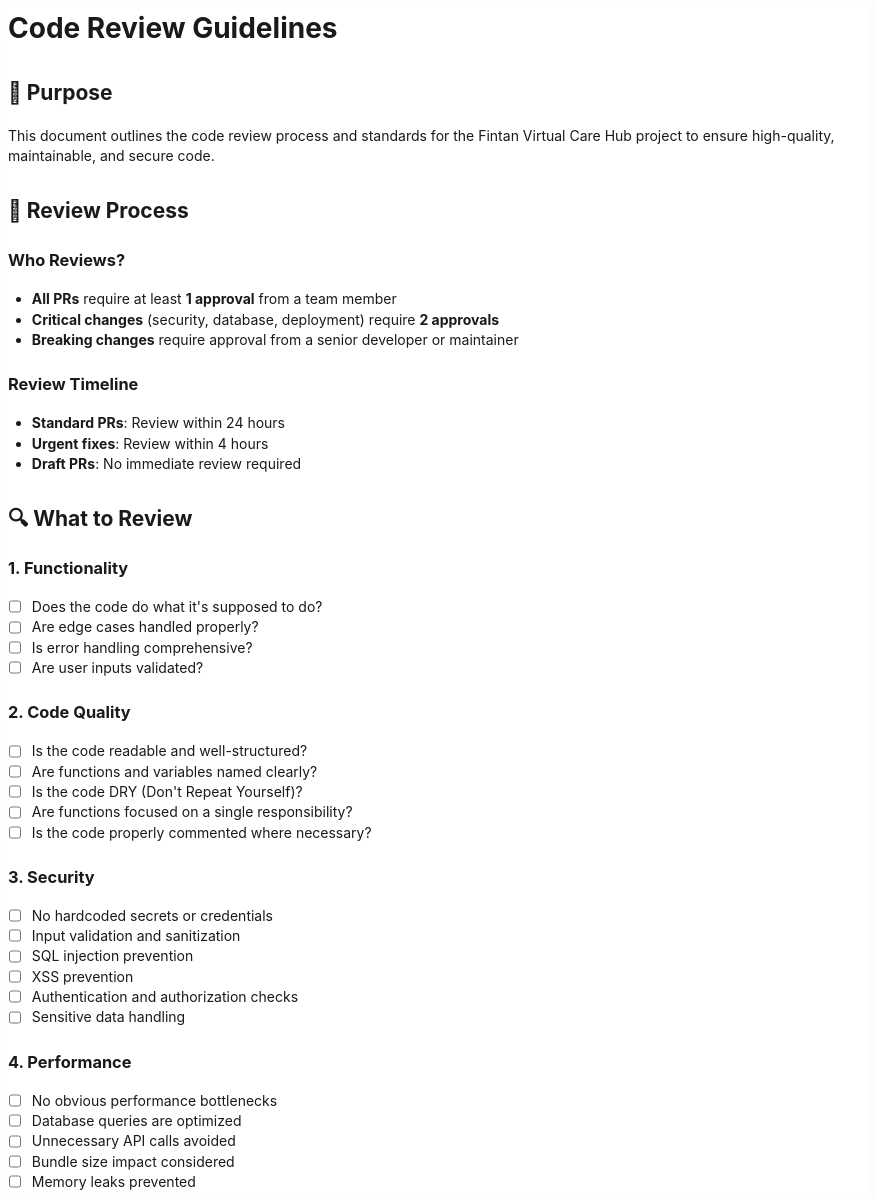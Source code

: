 # Code Review Guidelines

## 🎯 Purpose

This document outlines the code review process and standards for the Fintan Virtual Care Hub project to ensure high-quality, maintainable, and secure code.

## 👥 Review Process

### Who Reviews?
- **All PRs** require at least **1 approval** from a team member
- **Critical changes** (security, database, deployment) require **2 approvals**
- **Breaking changes** require approval from a senior developer or maintainer

### Review Timeline
- **Standard PRs**: Review within 24 hours
- **Urgent fixes**: Review within 4 hours
- **Draft PRs**: No immediate review required

## 🔍 What to Review

### 1. Functionality
- [ ] Does the code do what it's supposed to do?
- [ ] Are edge cases handled properly?
- [ ] Is error handling comprehensive?
- [ ] Are user inputs validated?

### 2. Code Quality
- [ ] Is the code readable and well-structured?
- [ ] Are functions and variables named clearly?
- [ ] Is the code DRY (Don't Repeat Yourself)?
- [ ] Are functions focused on a single responsibility?
- [ ] Is the code properly commented where necessary?

### 3. Security
- [ ] No hardcoded secrets or credentials
- [ ] Input validation and sanitization
- [ ] SQL injection prevention
- [ ] XSS prevention
- [ ] Authentication and authorization checks
- [ ] Sensitive data handling

### 4. Performance
- [ ] No obvious performance bottlenecks
- [ ] Database queries are optimized
- [ ] Unnecessary API calls avoided
- [ ] Bundle size impact considered
- [ ] Memory leaks prevented
